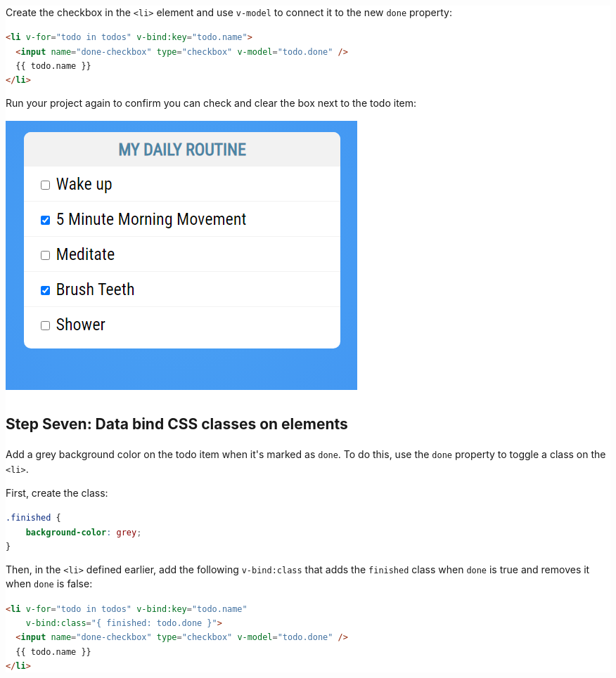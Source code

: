 Create the checkbox in the `<li>` element and use `v-model` to connect it to the new `done` property:

``` HTML
<li v-for="todo in todos" v-bind:key="todo.name">
  <input name="done-checkbox" type="checkbox" v-model="todo.done" />
  {{ todo.name }}
</li>
```

Run your project again to confirm you can check and clear the box next to the todo item:

![Todo List with Checkboxes](img/todo-list-with-checkboxes.png)

## Step Seven: Data bind CSS classes on elements

Add a grey background color on the todo item when it's marked as `done`. To do this, use the `done` property to toggle a class on the `<li>`.

First, create the class:

``` CSS
.finished {
    background-color: grey;
}
```

Then, in the `<li>` defined earlier, add the following `v-bind:class` that adds the `finished` class when `done` is true and removes it when `done` is false:

``` HTML
<li v-for="todo in todos" v-bind:key="todo.name"
    v-bind:class="{ finished: todo.done }">
  <input name="done-checkbox" type="checkbox" v-model="todo.done" />
  {{ todo.name }}
</li>
```
